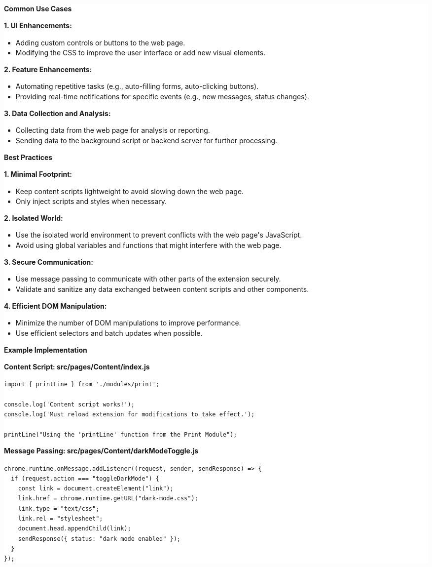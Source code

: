 **Common Use Cases**

**1. UI Enhancements:**

- Adding custom controls or buttons to the web page.
- Modifying the CSS to improve the user interface or add new visual elements.

**2. Feature Enhancements:**

- Automating repetitive tasks (e.g., auto-filling forms, auto-clicking buttons).
- Providing real-time notifications for specific events (e.g., new messages, status changes).

**3. Data Collection and Analysis:**

- Collecting data from the web page for analysis or reporting.
- Sending data to the background script or backend server for further processing.

**Best Practices**

**1. Minimal Footprint:**

- Keep content scripts lightweight to avoid slowing down the web page.
- Only inject scripts and styles when necessary.

**2. Isolated World:**

- Use the isolated world environment to prevent conflicts with the web page's JavaScript.
- Avoid using global variables and functions that might interfere with the web page.

**3. Secure Communication:**

- Use message passing to communicate with other parts of the extension securely.
- Validate and sanitize any data exchanged between content scripts and other components.

**4. Efficient DOM Manipulation:**

- Minimize the number of DOM manipulations to improve performance.
- Use efficient selectors and batch updates when possible.

**Example Implementation**

**Content Script: src/pages/Content/index.js**

```
import { printLine } from './modules/print';

console.log('Content script works!');
console.log('Must reload extension for modifications to take effect.');

printLine("Using the 'printLine' function from the Print Module");
```

**Message Passing: src/pages/Content/darkModeToggle.js**

```
chrome.runtime.onMessage.addListener((request, sender, sendResponse) => {
  if (request.action === "toggleDarkMode") {
    const link = document.createElement("link");
    link.href = chrome.runtime.getURL("dark-mode.css");
    link.type = "text/css";
    link.rel = "stylesheet";
    document.head.appendChild(link);
    sendResponse({ status: "dark mode enabled" });
  }
});
```
